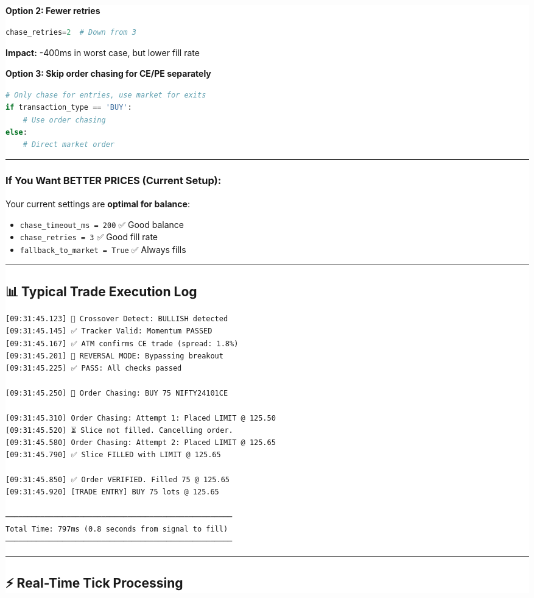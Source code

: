 **Option 2: Fewer retries**
```python
chase_retries=2  # Down from 3
```
**Impact:** -400ms in worst case, but lower fill rate

**Option 3: Skip order chasing for CE/PE separately**
```python
# Only chase for entries, use market for exits
if transaction_type == 'BUY':
    # Use order chasing
else:
    # Direct market order
```

---

### If You Want BETTER PRICES (Current Setup):

Your current settings are **optimal for balance**:
- `chase_timeout_ms = 200` ✅ Good balance
- `chase_retries = 3` ✅ Good fill rate
- `fallback_to_market = True` ✅ Always fills

---

## 📊 Typical Trade Execution Log

```
[09:31:45.123] 🎯 Crossover Detect: BULLISH detected
[09:31:45.145] ✅ Tracker Valid: Momentum PASSED
[09:31:45.167] ✅ ATM confirms CE trade (spread: 1.8%)
[09:31:45.201] 🔄 REVERSAL MODE: Bypassing breakout
[09:31:45.225] ✅ PASS: All checks passed

[09:31:45.250] 🎯 Order Chasing: BUY 75 NIFTY24101CE

[09:31:45.310] Order Chasing: Attempt 1: Placed LIMIT @ 125.50
[09:31:45.520] ⏳ Slice not filled. Cancelling order.
[09:31:45.580] Order Chasing: Attempt 2: Placed LIMIT @ 125.65
[09:31:45.790] ✅ Slice FILLED with LIMIT @ 125.65

[09:31:45.850] ✅ Order VERIFIED. Filled 75 @ 125.65
[09:31:45.920] [TRADE ENTRY] BUY 75 lots @ 125.65

────────────────────────────────────────────────────
Total Time: 797ms (0.8 seconds from signal to fill)
────────────────────────────────────────────────────
```

---

## ⚡ Real-Time Tick Processing
